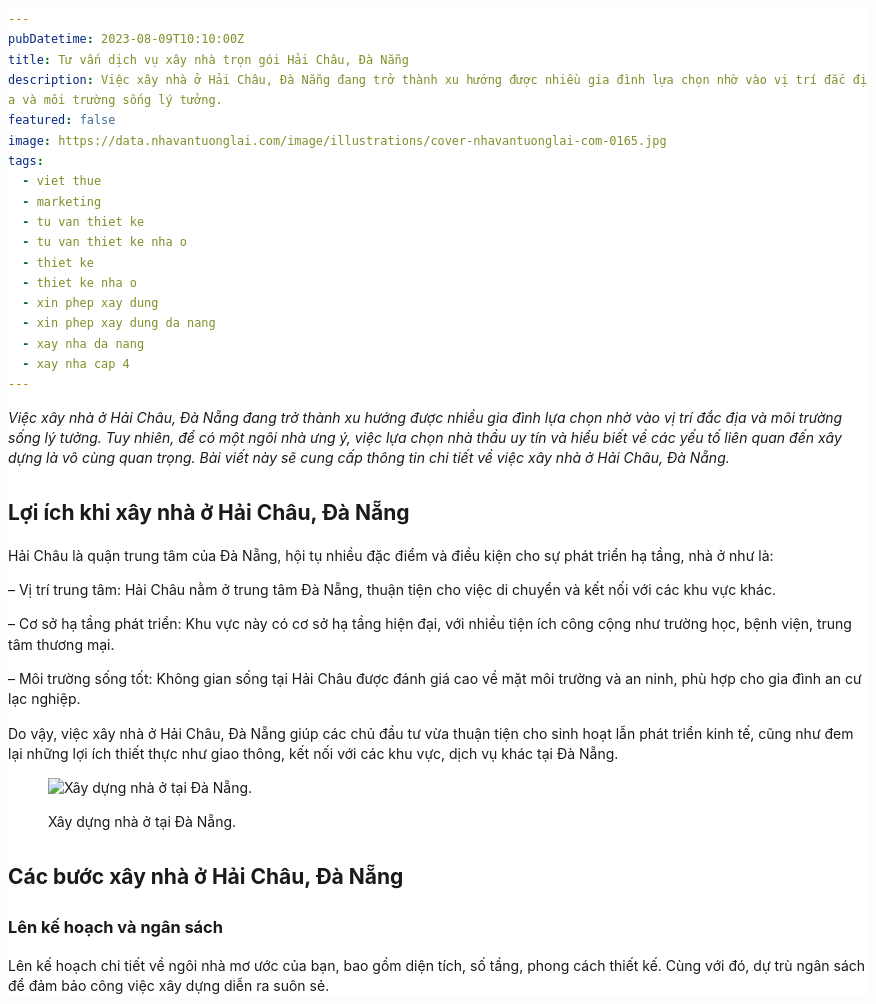 ```yaml
---
pubDatetime: 2023-08-09T10:10:00Z
title: Tư vấn dịch vụ xây nhà trọn gói Hải Châu, Đà Nẵng
description: Việc xây nhà ở Hải Châu, Đà Nẵng đang trở thành xu hướng được nhiều gia đình lựa chọn nhờ vào vị trí đắc địa và môi trường sống lý tưởng.
featured: false
image: https://data.nhavantuonglai.com/image/illustrations/cover-nhavantuonglai-com-0165.jpg
tags:
  - viet thue
  - marketing
  - tu van thiet ke
  - tu van thiet ke nha o
  - thiet ke
  - thiet ke nha o
  - xin phep xay dung
  - xin phep xay dung da nang
  - xay nha da nang
  - xay nha cap 4
---
```


_Việc xây nhà ở Hải Châu, Đà Nẵng đang trở thành xu hướng được nhiều gia đình lựa chọn nhờ vào vị trí đắc địa và môi trường sống lý tưởng. Tuy nhiên, để có một ngôi nhà ưng ý, việc lựa chọn nhà thầu uy tín và hiểu biết về các yếu tố liên quan đến xây dựng là vô cùng quan trọng. Bài viết này sẽ cung cấp thông tin chi tiết về việc xây nhà ở Hải Châu, Đà Nẵng._

## Lợi ích khi xây nhà ở Hải Châu, Đà Nẵng

Hải Châu là quận trung tâm của Đà Nẵng, hội tụ nhiều đặc điểm và điều kiện cho sự phát triển hạ tầng, nhà ở như là:

– Vị trí trung tâm: Hải Châu nằm ở trung tâm Đà Nẵng, thuận tiện cho việc di chuyển và kết nối với các khu vực khác.

– Cơ sở hạ tầng phát triển: Khu vực này có cơ sở hạ tầng hiện đại, với nhiều tiện ích công cộng như trường học, bệnh viện, trung tâm thương mại.

– Môi trường sống tốt: Không gian sống tại Hải Châu được đánh giá cao về mặt môi trường và an ninh, phù hợp cho gia đình an cư lạc nghiệp.

Do vậy, việc xây nhà ở Hải Châu, Đà Nẵng giúp các chủ đầu tư vừa thuận tiện cho sinh hoạt lẫn phát triển kinh tế, cũng như đem lại những lợi ích thiết thực như giao thông, kết nối với các khu vực, dịch vụ khác tại Đà Nẵng.

<figure><img src="https://data.nhavantuonglai.com/image/article/xay-dung-nha-o-070.jpg" alt="Xây dựng nhà ở tại Đà Nẵng." title="Xây dựng nhà ở tại Đà Nẵng." height=100% width=100%><figcaption><p>Xây dựng nhà ở tại Đà Nẵng.</p></figcaption></figure>

## Các bước xây nhà ở Hải Châu, Đà Nẵng

### Lên kế hoạch và ngân sách

Lên kế hoạch chi tiết về ngôi nhà mơ ước của bạn, bao gồm diện tích, số tầng, phong cách thiết kế. Cùng với đó, dự trù ngân sách để đảm bảo công việc xây dựng diễn ra suôn sẻ.
